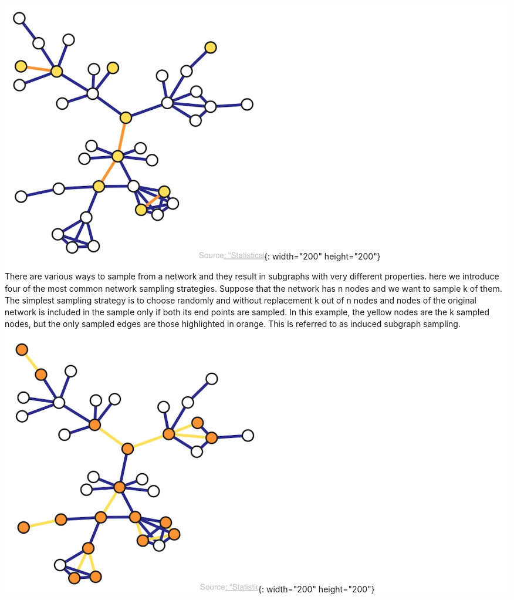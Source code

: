 ![image](../../../assets/posts/gatech/network_science/L13_Strategies.png){: width="200" height="200"}

There are various ways to sample from a network and they result in subgraphs with very different properties. here we introduce four of the most common network sampling strategies. Suppose that the network has n nodes and we want to sample k of them. The simplest sampling strategy is to choose randomly and without replacement k out of n nodes and nodes of the original network is included in the sample only if both its end points are sampled. In this example, the yellow nodes are the k sampled nodes, but the only sampled edges are those highlighted in orange. This is referred to as induced subgraph sampling. 

![image](../../../assets/posts/gatech/network_science/L13_Strategies1.png){: width="200" height="200"}
